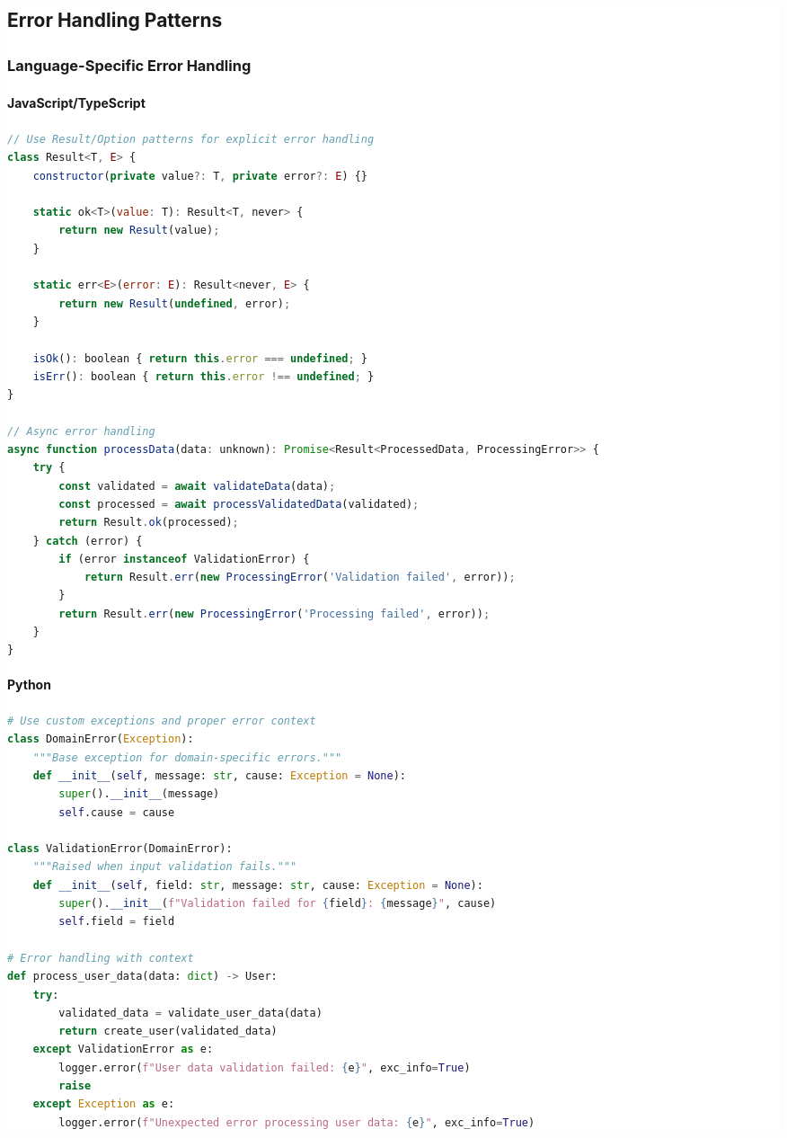 ## Error Handling Patterns

### Language-Specific Error Handling

#### JavaScript/TypeScript
```javascript
// Use Result/Option patterns for explicit error handling
class Result<T, E> {
    constructor(private value?: T, private error?: E) {}

    static ok<T>(value: T): Result<T, never> {
        return new Result(value);
    }

    static err<E>(error: E): Result<never, E> {
        return new Result(undefined, error);
    }

    isOk(): boolean { return this.error === undefined; }
    isErr(): boolean { return this.error !== undefined; }
}

// Async error handling
async function processData(data: unknown): Promise<Result<ProcessedData, ProcessingError>> {
    try {
        const validated = await validateData(data);
        const processed = await processValidatedData(validated);
        return Result.ok(processed);
    } catch (error) {
        if (error instanceof ValidationError) {
            return Result.err(new ProcessingError('Validation failed', error));
        }
        return Result.err(new ProcessingError('Processing failed', error));
    }
}
```

#### Python

```python
# Use custom exceptions and proper error context
class DomainError(Exception):
    """Base exception for domain-specific errors."""
    def __init__(self, message: str, cause: Exception = None):
        super().__init__(message)
        self.cause = cause

class ValidationError(DomainError):
    """Raised when input validation fails."""
    def __init__(self, field: str, message: str, cause: Exception = None):
        super().__init__(f"Validation failed for {field}: {message}", cause)
        self.field = field

# Error handling with context
def process_user_data(data: dict) -> User:
    try:
        validated_data = validate_user_data(data)
        return create_user(validated_data)
    except ValidationError as e:
        logger.error(f"User data validation failed: {e}", exc_info=True)
        raise
    except Exception as e:
        logger.error(f"Unexpected error processing user data: {e}", exc_info=True)
```